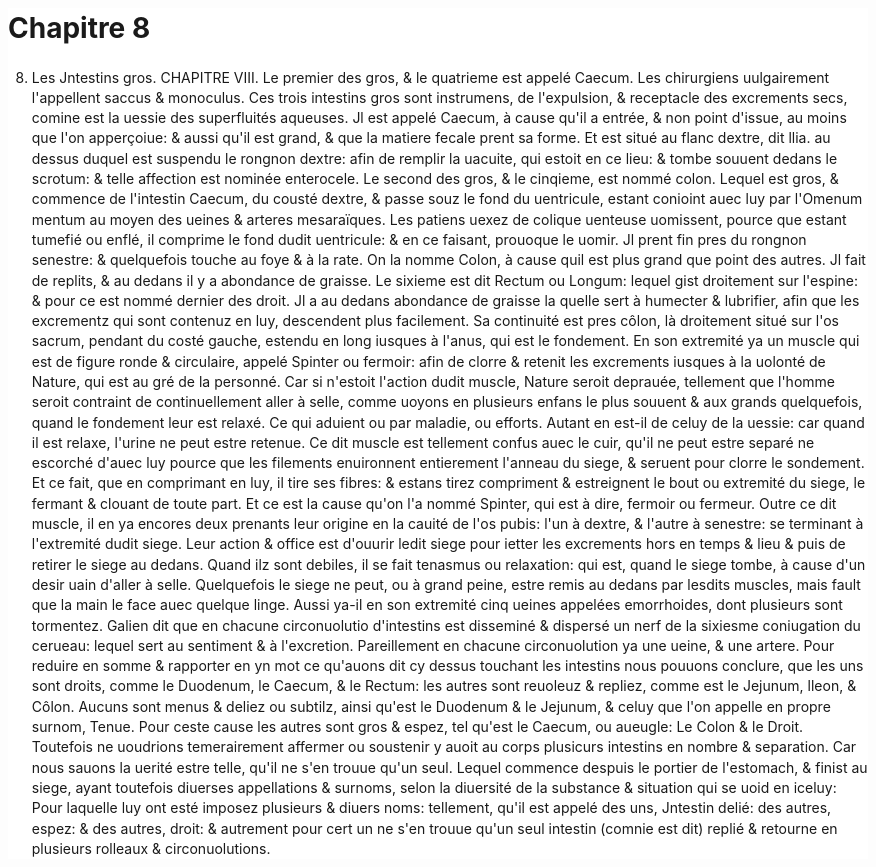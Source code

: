 # Chapitre 8 

8. Les Jntestins gros. CHAPITRE VIII. Le premier des gros, & le quatrieme est appelé Caecum. Les chirurgiens uulgairement l'appellent saccus & monoculus. Ces trois intestins gros sont instrumens, de l'expulsion, & receptacle des excrements secs, comine est la uessie des superfluités aqueuses. Jl est appelé Caecum, à cause qu'il a entrée, & non point d'issue, au moins que l'on apperçoiue: & aussi qu'il est grand, & que la matiere fecale prent sa forme. Et est situé au flanc dextre, dit llia. au dessus duquel est suspendu le rongnon dextre: afin de remplir la uacuite, qui estoit en ce lieu: & tombe souuent dedans le scrotum: & telle affection est nominée enterocele. Le second des gros, & le cinqieme, est nommé colon. Lequel est gros, & commence de l'intestin Caecum, du cousté dextre, & passe souz le fond du uentricule, estant conioint auec luy par l'Omenum mentum au moyen des ueines & arteres mesaraïques. Les patiens uexez de colique uenteuse uomissent, pource que estant tumefié ou enflé, il comprime le fond dudit uentricule: & en ce faisant, prouoque le uomir. Jl prent fin pres du rongnon senestre: & quelquefois touche au foye & à la rate. On la nomme Colon, à cause quil est plus grand que point des autres. Jl fait de replits, & au dedans il y a abondance de graisse. Le sixieme est dit Rectum ou Longum: lequel gist droitement sur l'espine: & pour ce est nommé dernier des droit. Jl a au dedans abondance de graisse la quelle sert à humecter & lubrifier, afin que les excrementz qui sont contenuz en luy, descendent plus facilement. Sa continuité est pres côlon, là droitement situé sur l'os sacrum, pendant du costé gauche, estendu en long iusques à l'anus, qui est le fondement. En son extremité ya un muscle qui est de figure ronde & circulaire, appelé Spinter ou fermoir: afin de clorre & retenit les excrements iusques à la uolonté de Nature, qui est au gré de la personné. Car si n'estoit l'action dudit muscle, Nature seroit deprauée, tellement que l'homme seroit contraint de continuellement aller à selle, comme uoyons en plusieurs enfans le plus souuent & aux grands quelquefois, quand le fondement leur est relaxé. Ce qui aduient ou par maladie, ou efforts. Autant en est-il de celuy de la uessie: car quand il est relaxe, l'urine ne peut estre retenue. Ce dit muscle est tellement confus auec le cuir, qu'il ne peut estre separé ne escorché d'auec luy pource que les filements enuironnent entierement l'anneau du siege, & seruent pour clorre le sondement. Et ce fait, que en comprimant en luy, il tire ses fibres: & estans tirez compriment & estreignent le bout ou extremité du siege, le fermant & clouant de toute part. Et ce est la cause qu'on l'a nommé Spinter, qui est à dire, fermoir ou fermeur. Outre ce dit muscle, il en ya encores deux prenants leur origine en la cauité de l'os pubis: l'un à dextre, & l'autre à senestre: se terminant à l'extremité dudit siege. Leur action & office est d'ouurir ledit siege pour ietter les excrements hors en temps & lieu & puis de retirer le siege au dedans. Quand ilz sont debiles, il se fait tenasmus ou relaxation: qui est, quand le siege tombe, à cause d'un desir uain d'aller à selle. Quelquefois le siege ne peut, ou à grand peine, estre remis au dedans par lesdits muscles, mais fault que la main le face auec quelque linge. Aussi ya-il en son extremité cinq ueines appelées emorrhoides, dont plusieurs sont tormentez. Galien dit que en chacune circonuolutio d'intestins est disseminé & dispersé un nerf de la sixiesme coniugation du cerueau: lequel sert au sentiment & à l'excretion. Pareillement en chacune circonuolution ya une ueine, & une artere. Pour reduire en somme & rapporter en yn mot ce qu'auons dit cy dessus touchant les intestins nous pouuons conclure, que les uns sont droits, comme le Duodenum, le Caecum, & le Rectum: les autres sont reuoleuz & repliez, comme est le Jejunum, lleon, & Côlon. Aucuns sont menus & deliez ou subtilz, ainsi qu'est le Duodenum & le Jejunum, & celuy que l'on appelle en propre surnom, Tenue. Pour ceste cause les autres sont gros & espez, tel qu'est le Caecum, ou aueugle: Le Colon & le Droit. Toutefois ne uoudrions temerairement affermer ou soustenir y auoit au corps plusicurs intestins en nombre & separation. Car nous sauons la uerité estre telle, qu'il ne s'en trouue qu'un seul. Lequel commence despuis le portier de l'estomach, & finist au siege, ayant toutefois diuerses appellations & surnoms, selon la diuersité de la substance & situation qui se uoid en iceluy: Pour laquelle luy ont esté imposez plusieurs & diuers noms: tellement, qu'il est appelé des uns, Jntestin delié: des autres, espez: & des autres, droit: & autrement pour cert un ne s'en trouue qu'un seul intestin (comnie est dit) replié & retourne en plusieurs rolleaux & circonuolutions.
